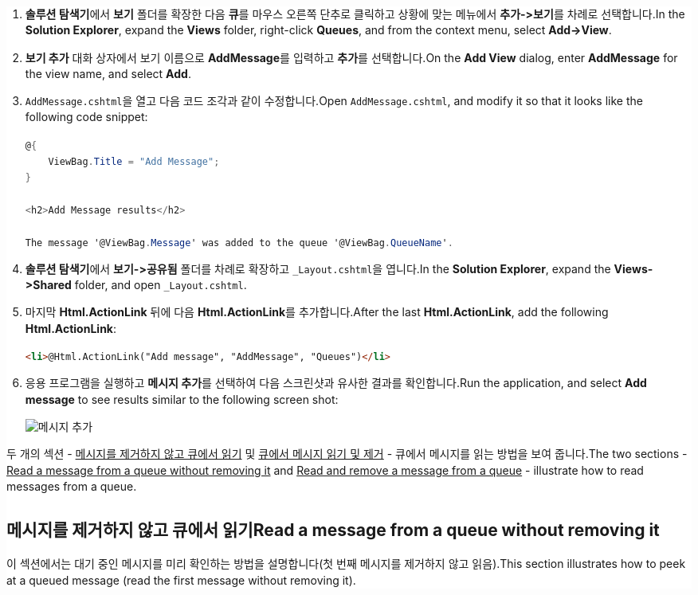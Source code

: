 1. <span data-ttu-id="b1549-163">**솔루션 탐색기**에서 **보기** 폴더를 확장한 다음 **큐**를 마우스 오른쪽 단추로 클릭하고 상황에 맞는 메뉴에서 **추가->보기**를 차례로 선택합니다.</span><span class="sxs-lookup"><span data-stu-id="b1549-163">In the **Solution Explorer**, expand the **Views** folder, right-click **Queues**, and from the context menu, select **Add->View**.</span></span>

1. <span data-ttu-id="b1549-164">**보기 추가** 대화 상자에서 보기 이름으로 **AddMessage**를 입력하고 **추가**를 선택합니다.</span><span class="sxs-lookup"><span data-stu-id="b1549-164">On the **Add View** dialog, enter **AddMessage** for the view name, and select **Add**.</span></span>

1. <span data-ttu-id="b1549-165">`AddMessage.cshtml`을 열고 다음 코드 조각과 같이 수정합니다.</span><span class="sxs-lookup"><span data-stu-id="b1549-165">Open `AddMessage.cshtml`, and modify it so that it looks like the following code snippet:</span></span>

    ```csharp
    @{
        ViewBag.Title = "Add Message";
    }
    
    <h2>Add Message results</h2>
    
    The message '@ViewBag.Message' was added to the queue '@ViewBag.QueueName'.
    ```

1. <span data-ttu-id="b1549-166">**솔루션 탐색기**에서 **보기->공유됨** 폴더를 차례로 확장하고 `_Layout.cshtml`을 엽니다.</span><span class="sxs-lookup"><span data-stu-id="b1549-166">In the **Solution Explorer**, expand the **Views->Shared** folder, and open `_Layout.cshtml`.</span></span>

1. <span data-ttu-id="b1549-167">마지막 **Html.ActionLink** 뒤에 다음 **Html.ActionLink**를 추가합니다.</span><span class="sxs-lookup"><span data-stu-id="b1549-167">After the last **Html.ActionLink**, add the following **Html.ActionLink**:</span></span>

    ```html
    <li>@Html.ActionLink("Add message", "AddMessage", "Queues")</li>
    ```

1. <span data-ttu-id="b1549-168">응용 프로그램을 실행하고 **메시지 추가**를 선택하여 다음 스크린샷과 유사한 결과를 확인합니다.</span><span class="sxs-lookup"><span data-stu-id="b1549-168">Run the application, and select **Add message** to see results similar to the following screen shot:</span></span>
  
    ![메시지 추가](./media/vs-storage-aspnet-getting-started-queues/add-message-results.png)

<span data-ttu-id="b1549-170">두 개의 섹션 - [메시지를 제거하지 않고 큐에서 읽기](#read-a-message-from-a-queue-without-removing-it) 및 [큐에서 메시지 읽기 및 제거](#read-and-remove-a-message-from-a-queue) - 큐에서 메시지를 읽는 방법을 보여 줍니다.</span><span class="sxs-lookup"><span data-stu-id="b1549-170">The two sections - [Read a message from a queue without removing it](#read-a-message-from-a-queue-without-removing-it) and [Read and remove a message from a queue](#read-and-remove-a-message-from-a-queue) - illustrate how to read messages from a queue.</span></span>    

## <a name="read-a-message-from-a-queue-without-removing-it"></a><span data-ttu-id="b1549-171">메시지를 제거하지 않고 큐에서 읽기</span><span class="sxs-lookup"><span data-stu-id="b1549-171">Read a message from a queue without removing it</span></span>

<span data-ttu-id="b1549-172">이 섹션에서는 대기 중인 메시지를 미리 확인하는 방법을 설명합니다(첫 번째 메시지를 제거하지 않고 읽음).</span><span class="sxs-lookup"><span data-stu-id="b1549-172">This section illustrates how to peek at a queued message (read the first message without removing it).</span></span>  

